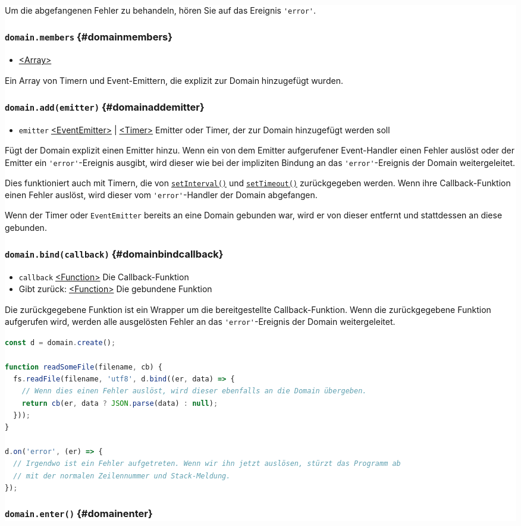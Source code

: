 Um die abgefangenen Fehler zu behandeln, hören Sie auf das Ereignis `'error'`.

### `domain.members` {#domainmembers}

- [\<Array\>](https://developer.mozilla.org/en-US/docs/Web/JavaScript/Reference/Global_Objects/Array)

Ein Array von Timern und Event-Emittern, die explizit zur Domain hinzugefügt wurden.

### `domain.add(emitter)` {#domainaddemitter}

- `emitter` [\<EventEmitter\>](/de/nodejs/api/events#class-eventemitter) | [\<Timer\>](/de/nodejs/api/timers#timers) Emitter oder Timer, der zur Domain hinzugefügt werden soll

Fügt der Domain explizit einen Emitter hinzu. Wenn ein von dem Emitter aufgerufener Event-Handler einen Fehler auslöst oder der Emitter ein `'error'`-Ereignis ausgibt, wird dieser wie bei der impliziten Bindung an das `'error'`-Ereignis der Domain weitergeleitet.

Dies funktioniert auch mit Timern, die von [`setInterval()`](/de/nodejs/api/timers#setintervalcallback-delay-args) und [`setTimeout()`](/de/nodejs/api/timers#settimeoutcallback-delay-args) zurückgegeben werden. Wenn ihre Callback-Funktion einen Fehler auslöst, wird dieser vom `'error'`-Handler der Domain abgefangen.

Wenn der Timer oder `EventEmitter` bereits an eine Domain gebunden war, wird er von dieser entfernt und stattdessen an diese gebunden.

### `domain.bind(callback)` {#domainbindcallback}

- `callback` [\<Function\>](https://developer.mozilla.org/en-US/docs/Web/JavaScript/Reference/Global_Objects/Function) Die Callback-Funktion
- Gibt zurück: [\<Function\>](https://developer.mozilla.org/en-US/docs/Web/JavaScript/Reference/Global_Objects/Function) Die gebundene Funktion

Die zurückgegebene Funktion ist ein Wrapper um die bereitgestellte Callback-Funktion. Wenn die zurückgegebene Funktion aufgerufen wird, werden alle ausgelösten Fehler an das `'error'`-Ereignis der Domain weitergeleitet.

```js [ESM]
const d = domain.create();

function readSomeFile(filename, cb) {
  fs.readFile(filename, 'utf8', d.bind((er, data) => {
    // Wenn dies einen Fehler auslöst, wird dieser ebenfalls an die Domain übergeben.
    return cb(er, data ? JSON.parse(data) : null);
  }));
}

d.on('error', (er) => {
  // Irgendwo ist ein Fehler aufgetreten. Wenn wir ihn jetzt auslösen, stürzt das Programm ab
  // mit der normalen Zeilennummer und Stack-Meldung.
});
```

### `domain.enter()` {#domainenter}
